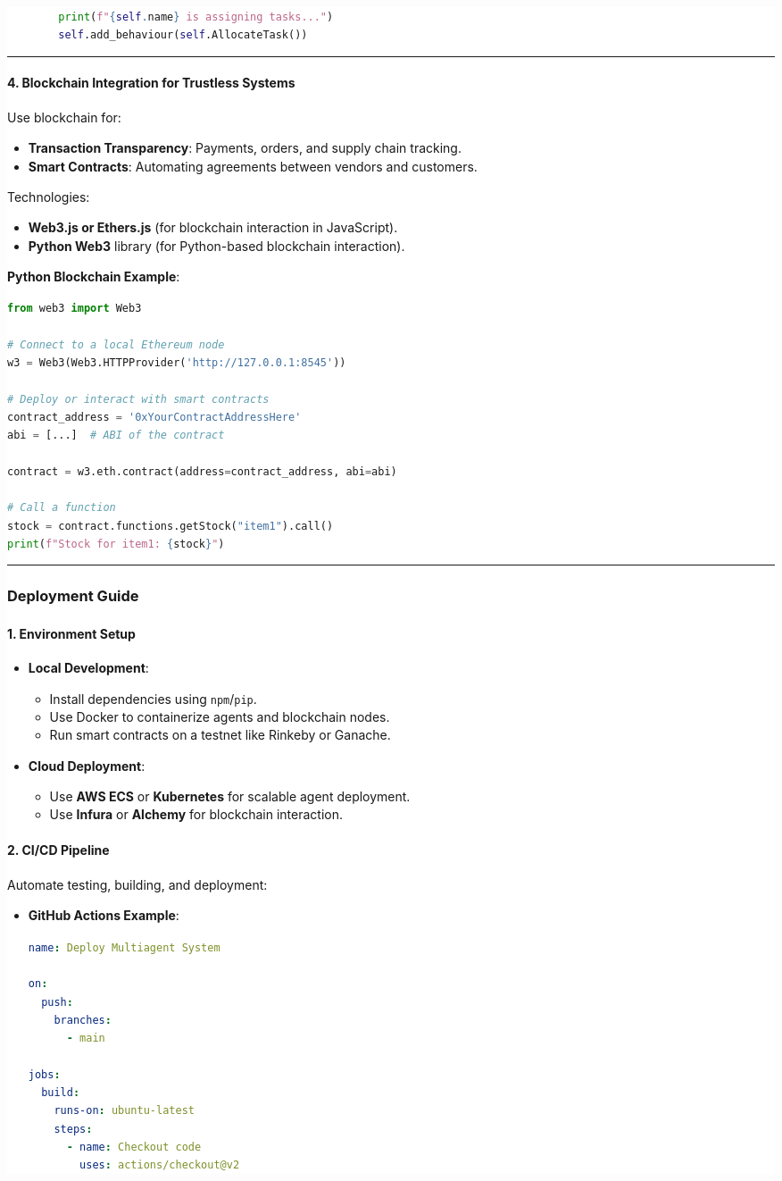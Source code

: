 ```python
        print(f"{self.name} is assigning tasks...")
        self.add_behaviour(self.AllocateTask())
```

---

#### 4. **Blockchain Integration for Trustless Systems**
Use blockchain for:
- **Transaction Transparency**: Payments, orders, and supply chain tracking.
- **Smart Contracts**: Automating agreements between vendors and customers.

Technologies:  
- **Web3.js or Ethers.js** (for blockchain interaction in JavaScript).  
- **Python Web3** library (for Python-based blockchain interaction).

**Python Blockchain Example**:
```python
from web3 import Web3

# Connect to a local Ethereum node
w3 = Web3(Web3.HTTPProvider('http://127.0.0.1:8545'))

# Deploy or interact with smart contracts
contract_address = '0xYourContractAddressHere'
abi = [...]  # ABI of the contract

contract = w3.eth.contract(address=contract_address, abi=abi)

# Call a function
stock = contract.functions.getStock("item1").call()
print(f"Stock for item1: {stock}")
```

---

### **Deployment Guide**

#### 1. **Environment Setup**
- **Local Development**:
  - Install dependencies using `npm`/`pip`.
  - Use Docker to containerize agents and blockchain nodes.
  - Run smart contracts on a testnet like Rinkeby or Ganache.

- **Cloud Deployment**:
  - Use **AWS ECS** or **Kubernetes** for scalable agent deployment.
  - Use **Infura** or **Alchemy** for blockchain interaction.

#### 2. **CI/CD Pipeline**
Automate testing, building, and deployment:
- **GitHub Actions Example**:
  ```yaml
  name: Deploy Multiagent System

  on:
    push:
      branches:
        - main

  jobs:
    build:
      runs-on: ubuntu-latest
      steps:
        - name: Checkout code
          uses: actions/checkout@v2

  ```